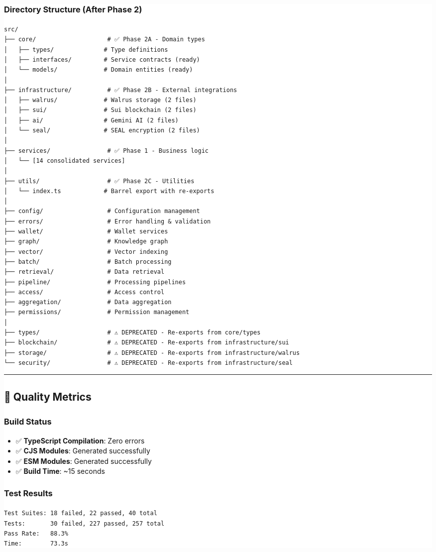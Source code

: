 ### **Directory Structure (After Phase 2)**

```
src/
├── core/                    # ✅ Phase 2A - Domain types
│   ├── types/              # Type definitions
│   ├── interfaces/         # Service contracts (ready)
│   └── models/             # Domain entities (ready)
│
├── infrastructure/          # ✅ Phase 2B - External integrations
│   ├── walrus/             # Walrus storage (2 files)
│   ├── sui/                # Sui blockchain (2 files)
│   ├── ai/                 # Gemini AI (2 files)
│   └── seal/               # SEAL encryption (2 files)
│
├── services/                # ✅ Phase 1 - Business logic
│   └── [14 consolidated services]
│
├── utils/                   # ✅ Phase 2C - Utilities
│   └── index.ts            # Barrel export with re-exports
│
├── config/                  # Configuration management
├── errors/                  # Error handling & validation
├── wallet/                  # Wallet services
├── graph/                   # Knowledge graph
├── vector/                  # Vector indexing
├── batch/                   # Batch processing
├── retrieval/               # Data retrieval
├── pipeline/                # Processing pipelines
├── access/                  # Access control
├── aggregation/             # Data aggregation
├── permissions/             # Permission management
│
├── types/                   # ⚠️ DEPRECATED - Re-exports from core/types
├── blockchain/              # ⚠️ DEPRECATED - Re-exports from infrastructure/sui
├── storage/                 # ⚠️ DEPRECATED - Re-exports from infrastructure/walrus
└── security/                # ⚠️ DEPRECATED - Re-exports from infrastructure/seal
```

---

## 🎯 **Quality Metrics**

### **Build Status**
- ✅ **TypeScript Compilation**: Zero errors
- ✅ **CJS Modules**: Generated successfully
- ✅ **ESM Modules**: Generated successfully
- ✅ **Build Time**: ~15 seconds

### **Test Results**
```
Test Suites: 18 failed, 22 passed, 40 total
Tests:       30 failed, 227 passed, 257 total
Pass Rate:   88.3%
Time:        73.3s
```
